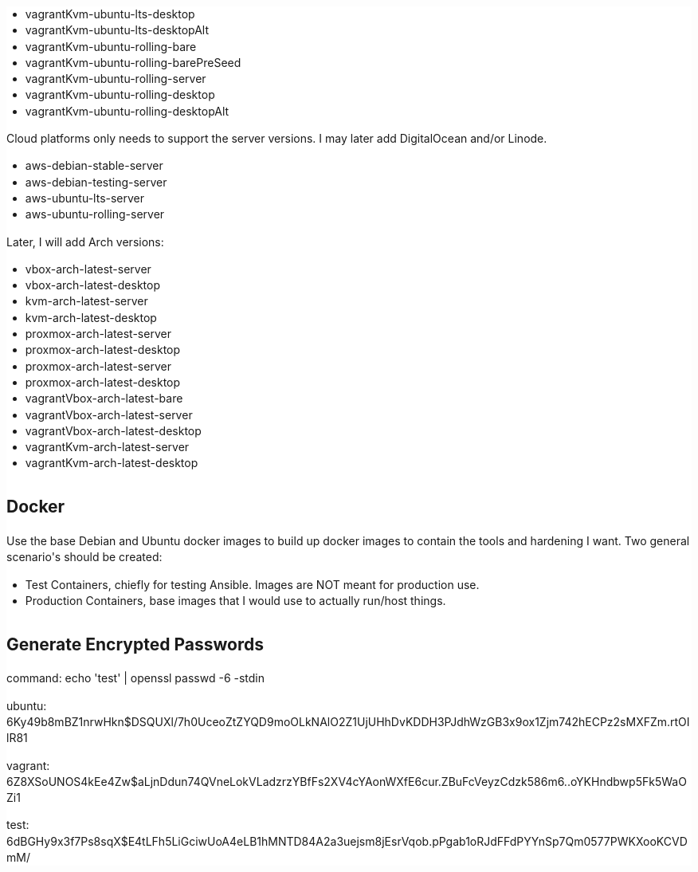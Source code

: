 - vagrantKvm-ubuntu-lts-desktop
- vagrantKvm-ubuntu-lts-desktopAlt
- vagrantKvm-ubuntu-rolling-bare
- vagrantKvm-ubuntu-rolling-barePreSeed
- vagrantKvm-ubuntu-rolling-server
- vagrantKvm-ubuntu-rolling-desktop
- vagrantKvm-ubuntu-rolling-desktopAlt

Cloud platforms only needs to support the server versions. I may later add DigitalOcean and/or
Linode.

- aws-debian-stable-server
- aws-debian-testing-server
- aws-ubuntu-lts-server
- aws-ubuntu-rolling-server

Later, I will add Arch versions:

- vbox-arch-latest-server
- vbox-arch-latest-desktop
- kvm-arch-latest-server
- kvm-arch-latest-desktop
- proxmox-arch-latest-server
- proxmox-arch-latest-desktop
- proxmox-arch-latest-server
- proxmox-arch-latest-desktop
- vagrantVbox-arch-latest-bare
- vagrantVbox-arch-latest-server
- vagrantVbox-arch-latest-desktop
- vagrantKvm-arch-latest-server
- vagrantKvm-arch-latest-desktop

## Docker

Use the base Debian and Ubuntu docker images to build up docker images to contain the tools and
hardening I want. Two general scenario's should be created:

- Test Containers, chiefly for testing Ansible. Images are NOT meant for production use.
- Production Containers, base images that I would use to actually run/host things.

## Generate Encrypted Passwords

command: echo 'test' | openssl passwd -6 -stdin

ubuntu:
$6$Ky49b8mBZ1nrwHkn$DSQUXl/7h0UceoZtZYQD9moOLkNAlO2Z1UjUHhDvKDDH3PJdhWzGB3x9ox1Zjm742hECPz2sMXFZm.rtOIlR81

vagrant:
$6$Z8XSoUNOS4kEe4Zw$aLjnDdun74QVneLokVLadzrzYBfFs2XV4cYAonWXfE6cur.ZBuFcVeyzCdzk586m6..oYKHndbwp5Fk5WaOZi1

test:
$6$dBGHy9x3f7Ps8sqX$E4tLFh5LiGciwUoA4eLB1hMNTD84A2a3uejsm8jEsrVqob.pPgab1oRJdFFdPYYnSp7Qm0577PWKXooKCVDmM/

